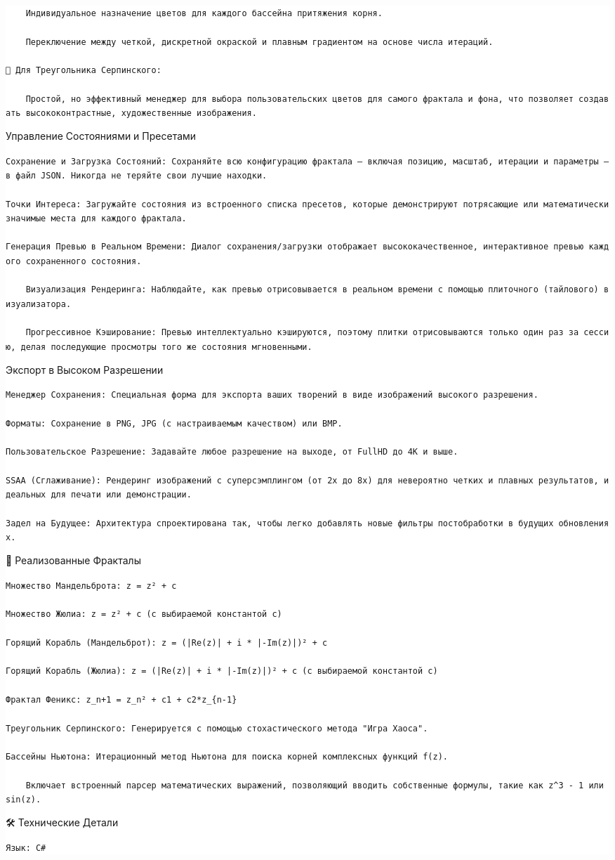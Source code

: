         Индивидуальное назначение цветов для каждого бассейна притяжения корня.

        Переключение между четкой, дискретной окраской и плавным градиентом на основе числа итераций.

    🔺 Для Треугольника Серпинского:

        Простой, но эффективный менеджер для выбора пользовательских цветов для самого фрактала и фона, что позволяет создавать высококонтрастные, художественные изображения.

Управление Состояниями и Пресетами

    Сохранение и Загрузка Состояний: Сохраняйте всю конфигурацию фрактала — включая позицию, масштаб, итерации и параметры — в файл JSON. Никогда не теряйте свои лучшие находки.

    Точки Интереса: Загружайте состояния из встроенного списка пресетов, которые демонстрируют потрясающие или математически значимые места для каждого фрактала.

    Генерация Превью в Реальном Времени: Диалог сохранения/загрузки отображает высококачественное, интерактивное превью каждого сохраненного состояния.

        Визуализация Рендеринга: Наблюдайте, как превью отрисовывается в реальном времени с помощью плиточного (тайлового) визуализатора.

        Прогрессивное Кэширование: Превью интеллектуально кэшируются, поэтому плитки отрисовываются только один раз за сессию, делая последующие просмотры того же состояния мгновенными.

Экспорт в Высоком Разрешении

    Менеджер Сохранения: Специальная форма для экспорта ваших творений в виде изображений высокого разрешения.

    Форматы: Сохранение в PNG, JPG (с настраиваемым качеством) или BMP.

    Пользовательское Разрешение: Задавайте любое разрешение на выходе, от FullHD до 4K и выше.

    SSAA (Сглаживание): Рендеринг изображений с суперсэмплингом (от 2x до 8x) для невероятно четких и плавных результатов, идеальных для печати или демонстрации.

    Задел на Будущее: Архитектура спроектирована так, чтобы легко добавлять новые фильтры постобработки в будущих обновлениях.

🚀 Реализованные Фракталы

    Множество Мандельброта: z = z² + c

    Множество Жюлиа: z = z² + c (с выбираемой константой c)

    Горящий Корабль (Мандельброт): z = (|Re(z)| + i * |-Im(z)|)² + c

    Горящий Корабль (Жюлиа): z = (|Re(z)| + i * |-Im(z)|)² + c (с выбираемой константой c)

    Фрактал Феникс: z_n+1 = z_n² + c1 + c2*z_{n-1}

    Треугольник Серпинского: Генерируется с помощью стохастического метода "Игра Хаоса".

    Бассейны Ньютона: Итерационный метод Ньютона для поиска корней комплексных функций f(z).

        Включает встроенный парсер математических выражений, позволяющий вводить собственные формулы, такие как z^3 - 1 или sin(z).

🛠️ Технические Детали

    Язык: C#
